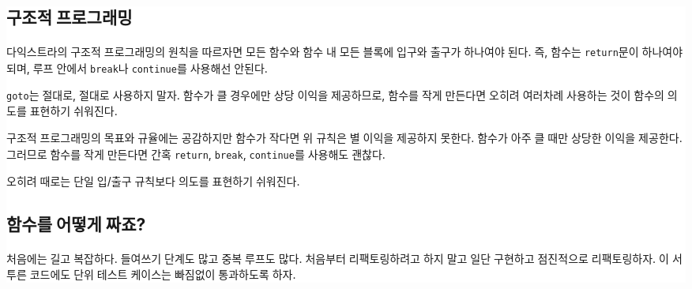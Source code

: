 ## 구조적 프로그래밍
다익스트라의 구조적 프로그래밍의 원칙을 따르자면 모든 함수와 함수 내 모든 블록에 입구와 출구가 하나여야 된다.
즉, 함수는 `return`문이 하나여야 되며, 루프 안에서 `break`나 `continue`를 사용해선 안된다.

`goto`는 절대로, 절대로 사용하지 말자. 함수가 클 경우에만 상당 이익을 제공하므로, 함수를 작게 만든다면 오히려 여러차례 사용하는 것이 함수의 의도를 표현하기 쉬워진다.

구조적 프로그래밍의 목표와 규율에는 공감하지만 함수가 작다면 위 규칙은 별 이익을 제공하지 못한다. 함수가 아주 클 때만 상당한 이익을 제공한다.
그러므로 함수를 작게 만든다면 간혹 `return`, `break`, `continue`를 사용해도 괜찮다.

오히려 때로는 단일 입/출구 규칙보다 의도를 표현하기 쉬워진다.

## 함수를 어떻게 짜죠?
처음에는 길고 복잡하다. 들여쓰기 단계도 많고 중복 루프도 많다.
처음부터 리팩토링하려고 하지 말고 일단 구현하고 점진적으로 리팩토링하자.
이 서투른 코드에도 단위 테스트 케이스는 빠짐없이 통과하도록 하자.
